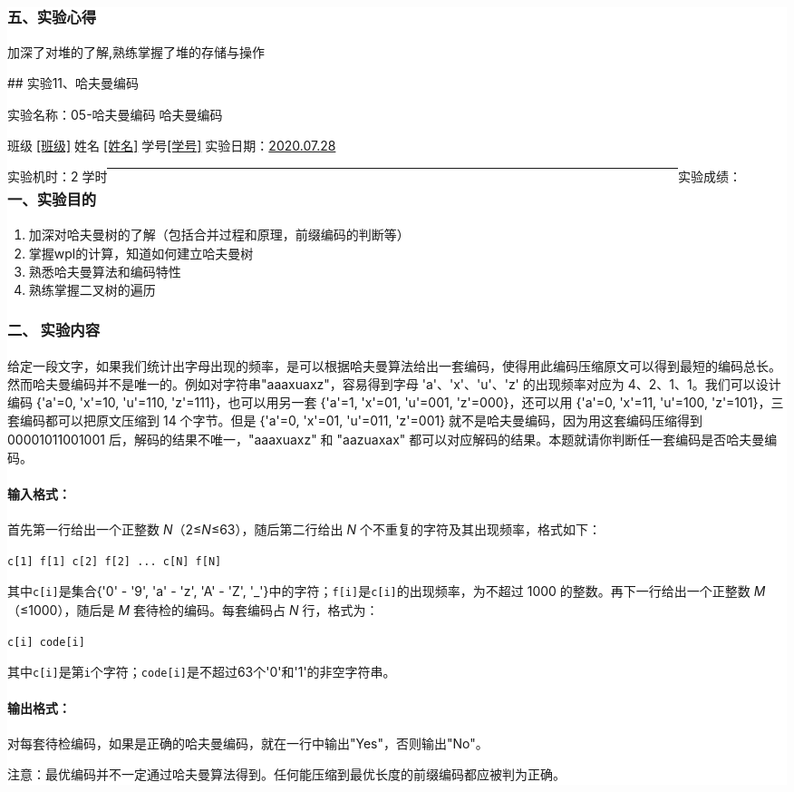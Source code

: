 
### 五、实验心得

加深了对堆的了解,熟练掌握了堆的存储与操作


<div STYLE="page-break-after: always;"></div>
## 实验11、哈夫曼编码

实验名称：05-哈夫曼编码 哈夫曼编码

班级 <u>[班级]</u>      姓名 <u>[姓名]</u>       学号<u>[学号]</u>       实验日期：<u>2020.07.28</u>

<div style="float:left; text-align:left">实验机时：2 学时</div>
<div style="float:right; text-align:right; margin-right: 50px;">实验成绩：</div>



-------------------------------------------------------------------------------

### 一、实验目的

1.	加深对哈夫曼树的了解（包括合并过程和原理，前缀编码的判断等）
2.	掌握wpl的计算，知道如何建立哈夫曼树
3.	熟悉哈夫曼算法和编码特性
4.	熟练掌握二叉树的遍历

### 二、 实验内容

给定一段文字，如果我们统计出字母出现的频率，是可以根据哈夫曼算法给出一套编码，使得用此编码压缩原文可以得到最短的编码总长。然而哈夫曼编码并不是唯一的。例如对字符串"aaaxuaxz"，容易得到字母 'a'、'x'、'u'、'z' 的出现频率对应为 4、2、1、1。我们可以设计编码 {'a'=0, 'x'=10, 'u'=110, 'z'=111}，也可以用另一套 {'a'=1, 'x'=01, 'u'=001, 'z'=000}，还可以用 {'a'=0, 'x'=11, 'u'=100, 'z'=101}，三套编码都可以把原文压缩到 14 个字节。但是 {'a'=0, 'x'=01, 'u'=011, 'z'=001} 就不是哈夫曼编码，因为用这套编码压缩得到 00001011001001 后，解码的结果不唯一，"aaaxuaxz" 和 "aazuaxax" 都可以对应解码的结果。本题就请你判断任一套编码是否哈夫曼编码。

#### 输入格式：

首先第一行给出一个正整数 *N*（2≤*N*≤63），随后第二行给出 *N* 个不重复的字符及其出现频率，格式如下：

```
c[1] f[1] c[2] f[2] ... c[N] f[N]
```

其中`c[i]`是集合{'0' - '9', 'a' - 'z', 'A' - 'Z', '_'}中的字符；`f[i]`是`c[i]`的出现频率，为不超过 1000 的整数。再下一行给出一个正整数 *M*（≤1000），随后是 *M* 套待检的编码。每套编码占 *N* 行，格式为：

```
c[i] code[i]
```

其中`c[i]`是第`i`个字符；`code[i]`是不超过63个'0'和'1'的非空字符串。

#### 输出格式：

对每套待检编码，如果是正确的哈夫曼编码，就在一行中输出"Yes"，否则输出"No"。

注意：最优编码并不一定通过哈夫曼算法得到。任何能压缩到最优长度的前缀编码都应被判为正确。
